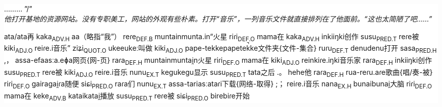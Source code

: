 <gl><orig>…</orig><ipa></ipa>……</gl>
<gl><orig>”</orig><ipa>/</ipa>”</gl>\
*他打开基地的资源网站。没有专职美工，网站的外观有些朴素。打开“音乐”，一列音乐文件就直接排列在了他面前。“这也太简陋了吧……”*

<gl><orig>ata</orig><ipa>/ata</ipa>再</gl>
<gl><orig>ka</orig><ipa>ka</ipa><sub>ADV.H</gl>
<wbr><gl><orig>a</orig><ipa>a</ipa>（略指“我”）</gl>
<gl><orig>re</orig><ipa>ɾe</ipa><sub>DEF.B</gl>
<wbr><gl><orig>muntain</orig><ipa>munta.in</ipa>“火星</gl>
<gl><orig>ri</orig><ipa>ɾi</ipa><sub>DEF.O</gl>
<wbr><gl><orig>ma</orig><ipa>ma</ipa>在</gl>
<gl><orig>ka</orig><ipa>ka</ipa><sub>ADV.H</gl>
<wbr><gl><orig>inki</orig><ipa>iŋki</ipa>创作</gl>
<gl><orig>su</orig><ipa>su</ipa><sub>PRED.T</gl>
<wbr><gl><orig>re</orig><ipa>ɾe</ipa>被</gl>
<gl><orig>ki</orig><ipa>ki</ipa><sub>ADJ.O</gl>
<wbr><gl><orig>rei</orig><ipa>ɾe.i</ipa>音乐”</gl>
<gl><orig>zi</orig><ipa>ʑi</ipa><sub>QUOT.O</gl>
<wbr><gl><orig>ukee</orig><ipa>ukeː</ipa>叫做</gl>
<gl><orig>ki</orig><ipa>ki</ipa><sub>ADJ.O</gl>
<wbr><gl><orig>pape-tekke</orig><ipa>papetek̚ke</ipa>文件夹{文件-集合}</gl>
<gl><orig>ru</orig><ipa>ɾu</ipa><sub>DEF.T</gl>
<wbr><gl><orig>denu</orig><ipa>denu</ipa>打开</gl>
<gl><orig>sa</orig><ipa>sa</ipa><sub>PRED.H</gl>
<gl><orig>,</orig><ipa></ipa>，</gl>
<wbr><gl><orig>assa-efa</orig><ipa>asːa.eɸa</ipa>网页{网-页}</gl>
<gl><orig>ra</orig><ipa>ɾa</ipa><sub>DEF.H</gl>
<wbr><gl><orig>muntain</orig><ipa>muntai̯n</ipa>火星</gl>
<gl><orig>ri</orig><ipa>ɾi</ipa><sub>DEF.O</gl>
<wbr><gl><orig>ma</orig><ipa>ma</ipa>在</gl>
<gl><orig>ki</orig><ipa>ki</ipa><sub>ADJ.O</gl>
<wbr><gl><orig>reinki</orig><ipa>ɾe.iŋki</ipa>音乐家</gl>
<gl><orig>ra</orig><ipa>ɾa</ipa><sub>DEF.H</gl>
<wbr><gl><orig>inki</orig><ipa>iŋki</ipa>创作</gl>
<gl><orig>su</orig><ipa>su</ipa><sub>PRED.T</gl>
<wbr><gl><orig>re</orig><ipa>ɾe</ipa>被</gl>
<gl><orig>ki</orig><ipa>ki</ipa><sub>ADJ.O</gl>
<wbr><gl><orig>rei</orig><ipa>ɾe.i</ipa>音乐</gl>
<gl><orig>nu</orig><ipa>nu</ipa><sub>EX.T</gl>
<wbr><gl><orig>kegu</orig><ipa>kegu</ipa>显示</gl>
<gl><orig>su</orig><ipa>su</ipa><sub>PRED.T</gl>
<wbr><gl><orig>ta</orig><ipa>ta</ipa>之后</gl>
<gl><orig>.</orig><ipa></ipa>。</gl>
<wbr><gl><orig>he</orig><ipa>he</ipa>他</gl>
<gl><orig>ra</orig><ipa>ɾa</ipa><sub>DEF.H</gl>
<wbr><gl><orig>rua-re</orig><ipa>ɾu.aɾe</ipa>歌曲{唱/奏-被}</gl>
<gl><orig>ri</orig><ipa>ɾi</ipa><sub>DEF.O</gl>
<wbr><gl><orig>gaira</orig><ipa>gai̯ɾa</ipa>随便</gl>
<gl><orig>si</orig><ipa>ɕi</ipa><sub>PRED.O</gl>
<wbr><gl><orig>ra</orig><ipa>ɾa</ipa>们</gl>
<gl><orig>nu</orig><ipa>nu</ipa><sub>EX.T</gl>
<wbr><gl><orig>assa-tari</orig><ipa>asːataɾi</ipa>下载{网络-取得}</gl>
<gl><orig>;</orig><ipa></ipa>；</gl>
<wbr><gl><orig>rei</orig><ipa>ɾe.i</ipa>音乐</gl>
<gl><orig>na</orig><ipa>na</ipa><sub>EX.H</gl>
<wbr><gl><orig>bunai</orig><ipa>bunai̯</ipa>大脑</gl>
<gl><orig>ri</orig><ipa>ɾi</ipa><sub>DEF.O</gl>
<wbr><gl><orig>ma</orig><ipa>ma</ipa>在</gl>
<gl><orig>ke</orig><ipa>ke</ipa><sub>ADV.B</gl>
<wbr><gl><orig>katai</orig><ipa>katai̯</ipa>播放</gl>
<gl><orig>su</orig><ipa>su</ipa><sub>PRED.T</gl>
<wbr><gl><orig>re</orig><ipa>ɾe</ipa>被</gl>
<gl><orig>si</orig><ipa>ɕi</ipa><sub>PRED.O</gl>
<wbr><gl><orig>bire</orig><ipa>biɾe</ipa>开始</gl>